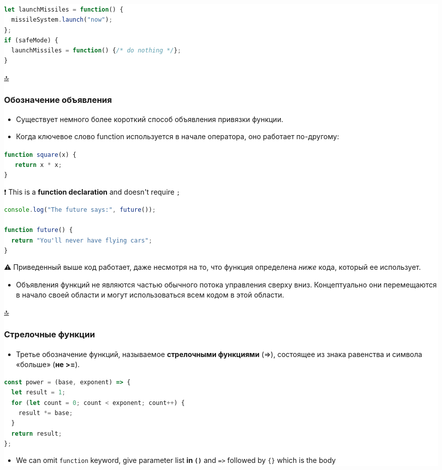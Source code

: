 ```javascript
let launchMissiles = function() {
  missileSystem.launch("now");
};
if (safeMode) {
  launchMissiles = function() {/* do nothing */};
}
```


  
[🔝](#toc)  

### Обозначение объявления

* Существует немного более короткий способ объявления привязки функции.

* Когда ключевое слово function используется в начале оператора, оно работает по-другому:

```javascript
function square(x) {
   return x * x;
}
```
:exclamation: This is a **function declaration** and doesn't require `;`

```javascript
console.log("The future says:", future());

function future() {
  return "You'll never have flying cars";
}
```  

:warning: Приведенный выше код работает, даже несмотря на то, что функция определена *ниже* кода, который ее использует.

* Объявления функций не являются частью обычного потока управления сверху вниз. Концептуально они перемещаются в начало своей области и могут использоваться всем кодом в этой области.


  
[🔝](#toc)  

### Стрелочные функции

* Третье обозначение функций, называемое **стрелочными функциями** (=>), состоящее из знака равенства и символа «больше» (**не >=**).

```javascript
const power = (base, exponent) => {
  let result = 1;
  for (let count = 0; count < exponent; count++) {
    result *= base;
  }
  return result;
};
```  
* We can omit `function` keyword, give parameter list **in `()`** and `=>` followed by `{}` which is the body
